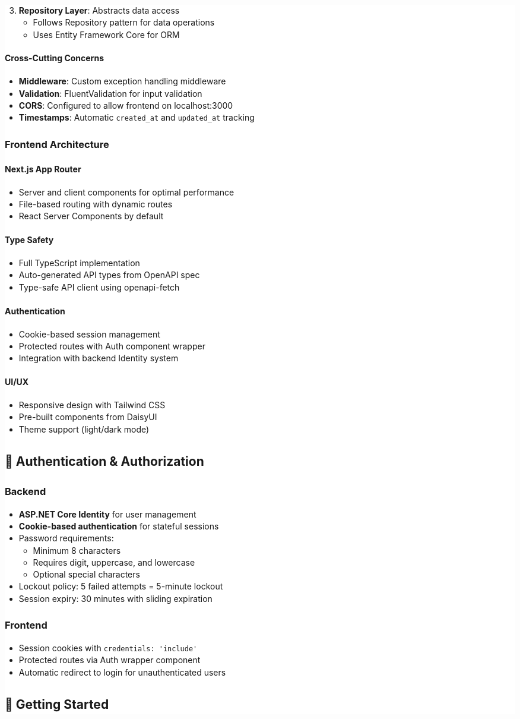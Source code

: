 3. **Repository Layer**: Abstracts data access
   - Follows Repository pattern for data operations
   - Uses Entity Framework Core for ORM

#### Cross-Cutting Concerns
- **Middleware**: Custom exception handling middleware
- **Validation**: FluentValidation for input validation
- **CORS**: Configured to allow frontend on localhost:3000
- **Timestamps**: Automatic `created_at` and `updated_at` tracking

### Frontend Architecture

#### Next.js App Router
- Server and client components for optimal performance
- File-based routing with dynamic routes
- React Server Components by default

#### Type Safety
- Full TypeScript implementation
- Auto-generated API types from OpenAPI spec
- Type-safe API client using openapi-fetch

#### Authentication
- Cookie-based session management
- Protected routes with Auth component wrapper
- Integration with backend Identity system

#### UI/UX
- Responsive design with Tailwind CSS
- Pre-built components from DaisyUI
- Theme support (light/dark mode)

## 🔐 Authentication & Authorization

### Backend
- **ASP.NET Core Identity** for user management
- **Cookie-based authentication** for stateful sessions
- Password requirements:
  - Minimum 8 characters
  - Requires digit, uppercase, and lowercase
  - Optional special characters
- Lockout policy: 5 failed attempts = 5-minute lockout
- Session expiry: 30 minutes with sliding expiration

### Frontend
- Session cookies with `credentials: 'include'`
- Protected routes via Auth wrapper component
- Automatic redirect to login for unauthenticated users

## 🚀 Getting Started
